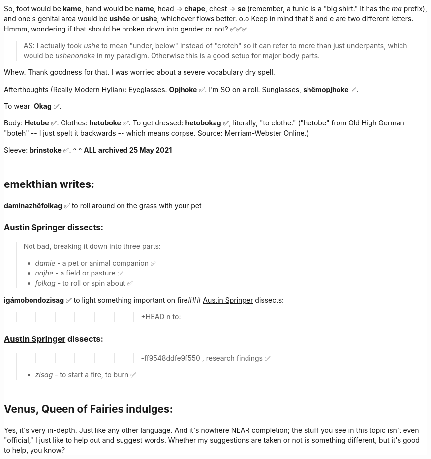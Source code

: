 So, foot would be **kame**, hand would be **name**, head -\> **chape**, chest -\> **se** (remember, a tunic is a "big shirt." It has the _ma_ prefix), and one's genital area would be **ushëe** or **ushe**, whichever flows better. o.o Keep in mind that ë and e are two different letters. Hmmm, wondering if that should be broken down into gender or not? ✅✅✅

> AS: I actually took _ushe_ to mean "under, below" instead of "crotch" so it can refer to more than just underpants, which would be _ushenonoke_ in my paradigm. Otherwise this is a good setup for major body parts.

Whew. Thank goodness for that. I was worried about a severe vocabulary dry spell.

Afterthoughts (Really Modern Hylian): Eyeglasses. **Opjhoke** ✅. I'm SO on a roll. Sunglasses, **shëmopjhoke** ✅.

To wear: **Okag** ✅.

Body: **Hetobe** ✅. Clothes: **hetoboke** ✅. To get dressed: **hetobokag** ✅, literally, "to clothe."
("hetobe" from Old High German "boteh" -- I just spelt it backwards -- which means corpse. Source: Merriam-Webster Online.)

Sleeve: **brinstoke** ✅. ^_^ **ALL archived 25 May 2021**

---
## emekthian writes:

**daminazhëfolkag** ✅
to roll around on the grass with your pet

### [Austin Springer](austin-springer.md) dissects:

> Not bad, breaking it down into three parts:
>
> * _damie_ - a pet or animal companion ✅
> * _najhe_ - a field or pasture ✅
> * _folkag_ - to roll or spin about ✅

**igámobondozisag** ✅
to light something important on fire### [Austin Springer](austin-springer.md) dissects:
>>>>>>>+HEAD
n to:
>
### [Austin Springer](austin-springer.md) dissects:
>>>>>>>-ff9548ddfe9f550
, research findings ✅
> * _zisag_ - to start a fire, to burn ✅

---
## Venus, Queen of Fairies indulges:

Yes, it's very in-depth. Just like any other language. And it's nowhere NEAR completion; the stuff you see in this topic isn't even "official," I just like to help out and suggest words. Whether my suggestions are taken or not is something different, but it's good to help, you know?
